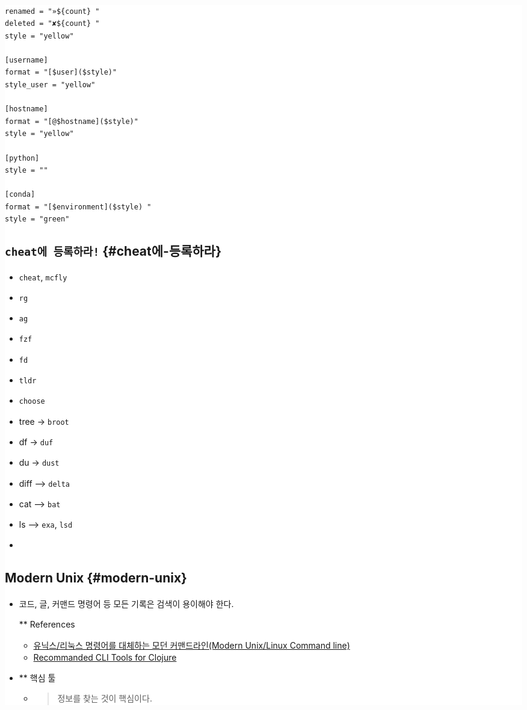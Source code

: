 ```text
renamed = "»${count} "
deleted = "✘${count} "
style = "yellow"

[username]
format = "[$user]($style)"
style_user = "yellow"

[hostname]
format = "[@$hostname]($style)"
style = "yellow"

[python]
style = ""

[conda]
format = "[$environment]($style) "
style = "green"
```


## `cheat에 등록하라!` {#cheat에-등록하라}

-   `cheat`, `mcfly`
-   `rg`
-   `ag`
-   `fzf`
-   `fd`
-   `tldr`
-   `choose`
-   tree -&gt; `broot`
-   df -&gt; `duf`
-   du -&gt; `dust`
-   diff --&gt; `delta`
-   cat --&gt; `bat`
-   ls --&gt; `exa`, `lsd`

-


## Modern Unix {#modern-unix}

-   코드, 글, 커맨드 명령어 등 모든 기록은 검색이 용이해야 한다.

    \*\* References

    -   [유닉스/리눅스 명령어를 대체하는 모던 커맨드라인(Modern Unix/Linux Command line)](https://www.lesstif.com/lpt/modern-unix-linux-command-line-119963724.html)
    -   [Recommanded CLI Tools for Clojure](https://practical.li/spacemacs/before-you-start/recommended-command-line-tools.html)

-   \*\* 핵심 툴
    -   > 정보를 찾는 것이 핵심이다.
